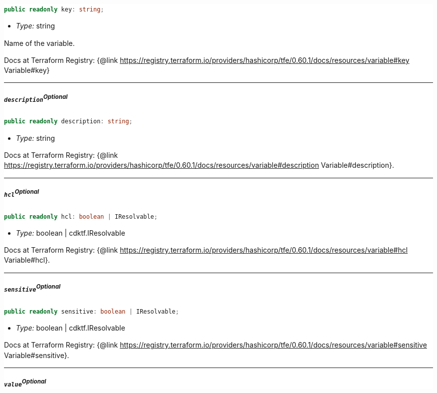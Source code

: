 ```typescript
public readonly key: string;
```

- *Type:* string

Name of the variable.

Docs at Terraform Registry: {@link https://registry.terraform.io/providers/hashicorp/tfe/0.60.1/docs/resources/variable#key Variable#key}

---

##### `description`<sup>Optional</sup> <a name="description" id="@cdktf/provider-tfe.variable.VariableConfig.property.description"></a>

```typescript
public readonly description: string;
```

- *Type:* string

Docs at Terraform Registry: {@link https://registry.terraform.io/providers/hashicorp/tfe/0.60.1/docs/resources/variable#description Variable#description}.

---

##### `hcl`<sup>Optional</sup> <a name="hcl" id="@cdktf/provider-tfe.variable.VariableConfig.property.hcl"></a>

```typescript
public readonly hcl: boolean | IResolvable;
```

- *Type:* boolean | cdktf.IResolvable

Docs at Terraform Registry: {@link https://registry.terraform.io/providers/hashicorp/tfe/0.60.1/docs/resources/variable#hcl Variable#hcl}.

---

##### `sensitive`<sup>Optional</sup> <a name="sensitive" id="@cdktf/provider-tfe.variable.VariableConfig.property.sensitive"></a>

```typescript
public readonly sensitive: boolean | IResolvable;
```

- *Type:* boolean | cdktf.IResolvable

Docs at Terraform Registry: {@link https://registry.terraform.io/providers/hashicorp/tfe/0.60.1/docs/resources/variable#sensitive Variable#sensitive}.

---

##### `value`<sup>Optional</sup> <a name="value" id="@cdktf/provider-tfe.variable.VariableConfig.property.value"></a>
